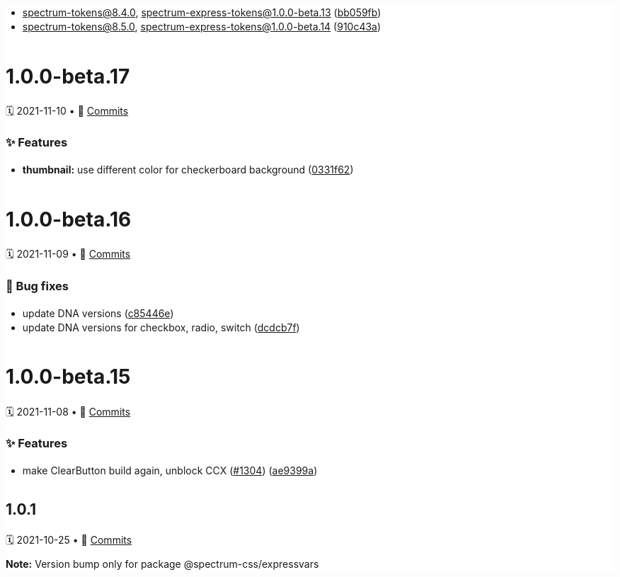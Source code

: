 - spectrum-tokens@8.4.0, spectrum-express-tokens@1.0.0-beta.13 ([bb059fb](https://github.com/adobe/spectrum-css/commit/bb059fb))
- spectrum-tokens@8.5.0, spectrum-express-tokens@1.0.0-beta.14 ([910c43a](https://github.com/adobe/spectrum-css/commit/910c43a))

<a name="1.0.0-beta.17"></a>

# 1.0.0-beta.17

🗓 2021-11-10 • 📝 [Commits](https://github.com/adobe/spectrum-css/compare/@spectrum-css/expressvars@1.0.0-beta.16...@spectrum-css/expressvars@1.0.0-beta.17)

### ✨ Features

- **thumbnail:** use different color for checkerboard background ([0331f62](https://github.com/adobe/spectrum-css/commit/0331f62))

<a name="1.0.0-beta.16"></a>

# 1.0.0-beta.16

🗓 2021-11-09 • 📝 [Commits](https://github.com/adobe/spectrum-css/compare/@spectrum-css/expressvars@1.0.0-beta.15...@spectrum-css/expressvars@1.0.0-beta.16)

### 🐛 Bug fixes

- update DNA versions ([c85446e](https://github.com/adobe/spectrum-css/commit/c85446e))
- update DNA versions for checkbox, radio, switch ([dcdcb7f](https://github.com/adobe/spectrum-css/commit/dcdcb7f))

<a name="1.0.0-beta.15"></a>

# 1.0.0-beta.15

🗓 2021-11-08 • 📝 [Commits](https://github.com/adobe/spectrum-css/compare/@spectrum-css/expressvars@1.0.0-beta.14...@spectrum-css/expressvars@1.0.0-beta.15)

### ✨ Features

- make ClearButton build again, unblock CCX ([#1304](https://github.com/adobe/spectrum-css/issues/1304)) ([ae9399a](https://github.com/adobe/spectrum-css/commit/ae9399a))

<a name="1.0.1"></a>

## 1.0.1

🗓 2021-10-25 • 📝 [Commits](https://github.com/adobe/spectrum-css/compare/@spectrum-css/expressvars@1.0.0-beta.14...@spectrum-css/expressvars@1.0.1)

**Note:** Version bump only for package @spectrum-css/expressvars

<a name="1.0.0"></a>
